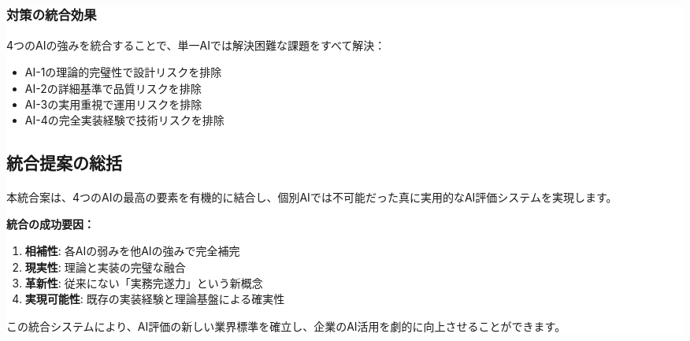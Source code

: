 ### 対策の統合効果
4つのAIの強みを統合することで、単一AIでは解決困難な課題をすべて解決：
- AI-1の理論的完璧性で設計リスクを排除
- AI-2の詳細基準で品質リスクを排除
- AI-3の実用重視で運用リスクを排除
- AI-4の完全実装経験で技術リスクを排除

## 統合提案の総括

本統合案は、4つのAIの最高の要素を有機的に結合し、個別AIでは不可能だった真に実用的なAI評価システムを実現します。

**統合の成功要因：**
1. **相補性**: 各AIの弱みを他AIの強みで完全補完
2. **現実性**: 理論と実装の完璧な融合
3. **革新性**: 従来にない「実務完遂力」という新概念
4. **実現可能性**: 既存の実装経験と理論基盤による確実性

この統合システムにより、AI評価の新しい業界標準を確立し、企業のAI活用を劇的に向上させることができます。